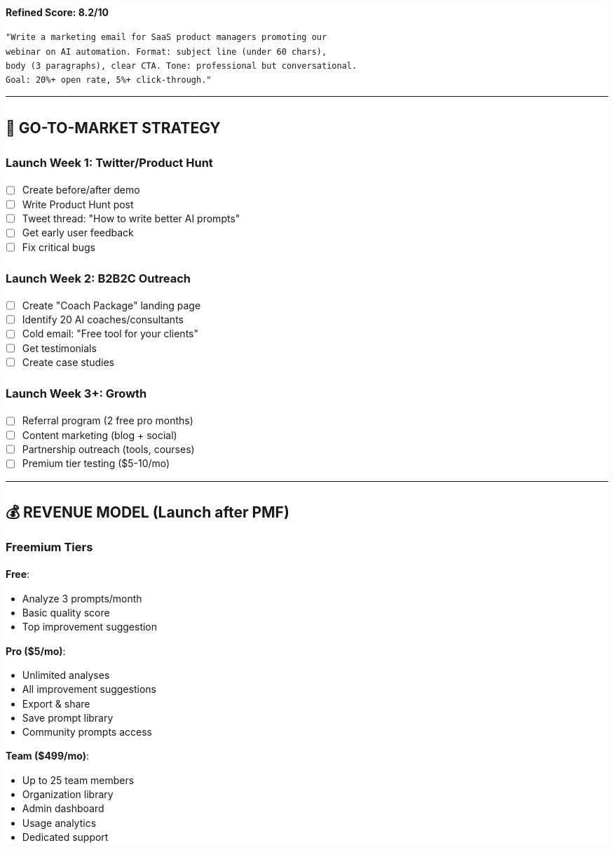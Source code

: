 **Refined Score: 8.2/10**
```
"Write a marketing email for SaaS product managers promoting our 
webinar on AI automation. Format: subject line (under 60 chars), 
body (3 paragraphs), clear CTA. Tone: professional but conversational. 
Goal: 20%+ open rate, 5%+ click-through."
```

---

## 🚀 GO-TO-MARKET STRATEGY

### Launch Week 1: Twitter/Product Hunt
- [ ] Create before/after demo
- [ ] Write Product Hunt post
- [ ] Tweet thread: "How to write better AI prompts"
- [ ] Get early user feedback
- [ ] Fix critical bugs

### Launch Week 2: B2B2C Outreach
- [ ] Create "Coach Package" landing page
- [ ] Identify 20 AI coaches/consultants
- [ ] Cold email: "Free tool for your clients"
- [ ] Get testimonials
- [ ] Create case studies

### Launch Week 3+: Growth
- [ ] Referral program (2 free pro months)
- [ ] Content marketing (blog + social)
- [ ] Partnership outreach (tools, courses)
- [ ] Premium tier testing ($5-10/mo)

---

## 💰 REVENUE MODEL (Launch after PMF)

### Freemium Tiers

**Free**:
- Analyze 3 prompts/month
- Basic quality score
- Top improvement suggestion

**Pro ($5/mo)**:
- Unlimited analyses
- All improvement suggestions
- Export & share
- Save prompt library
- Community prompts access

**Team ($499/mo)**:
- Up to 25 team members
- Organization library
- Admin dashboard
- Usage analytics
- Dedicated support
